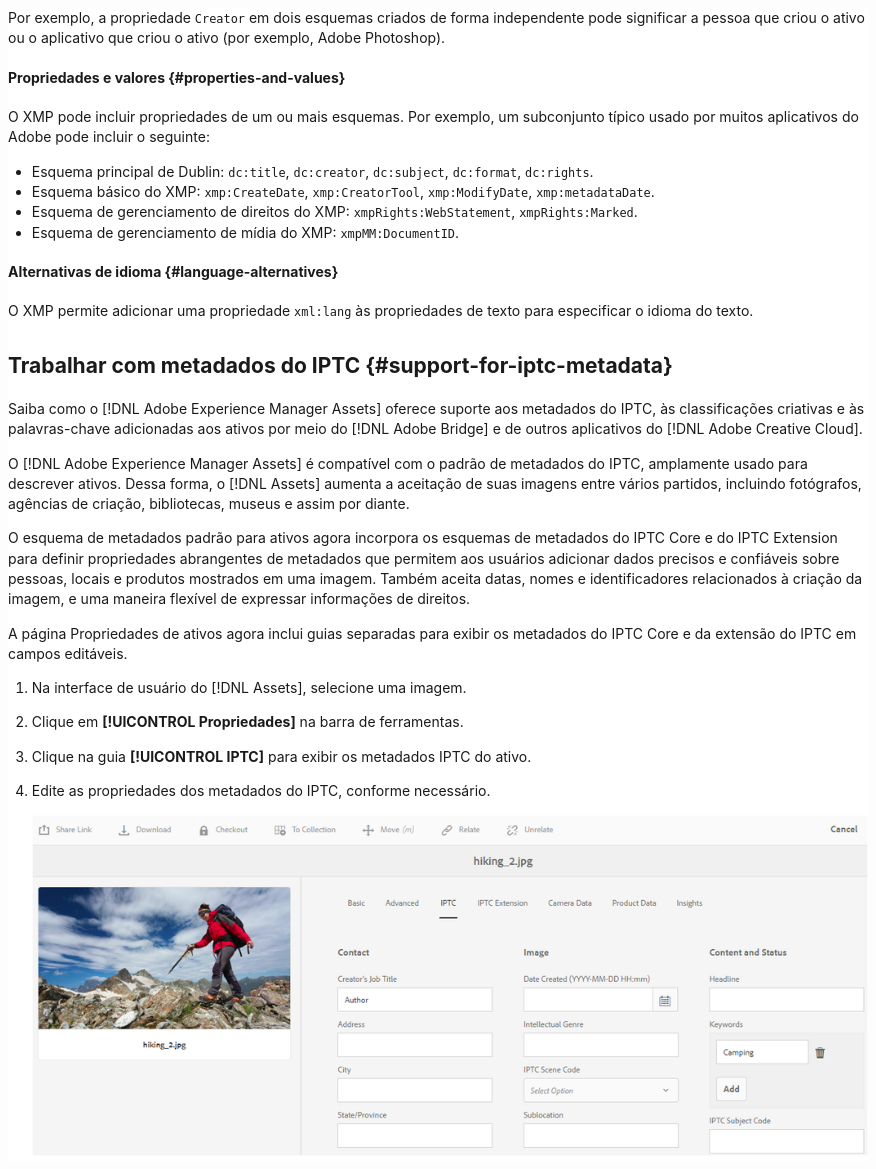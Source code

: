 Por exemplo, a propriedade `Creator` em dois esquemas criados de forma independente pode significar a pessoa que criou o ativo ou o aplicativo que criou o ativo (por exemplo, Adobe Photoshop).

#### Propriedades e valores {#properties-and-values}

O XMP pode incluir propriedades de um ou mais esquemas. Por exemplo, um subconjunto típico usado por muitos aplicativos do Adobe pode incluir o seguinte:

* Esquema principal de Dublin: `dc:title`, `dc:creator`, `dc:subject`, `dc:format`, `dc:rights`.
* Esquema básico do XMP: `xmp:CreateDate`, `xmp:CreatorTool`, `xmp:ModifyDate`, `xmp:metadataDate`.
* Esquema de gerenciamento de direitos do XMP: `xmpRights:WebStatement`, `xmpRights:Marked`.
* Esquema de gerenciamento de mídia do XMP: `xmpMM:DocumentID`.

#### Alternativas de idioma {#language-alternatives}

O XMP permite adicionar uma propriedade `xml:lang` às propriedades de texto para especificar o idioma do texto.

## Trabalhar com metadados do IPTC {#support-for-iptc-metadata}

Saiba como o [!DNL Adobe Experience Manager Assets] oferece suporte aos metadados do IPTC, às classificações criativas e às palavras-chave adicionadas aos ativos por meio do [!DNL Adobe Bridge] e de outros aplicativos do [!DNL Adobe Creative Cloud].

O [!DNL Adobe Experience Manager Assets] é compatível com o padrão de metadados do IPTC, amplamente usado para descrever ativos. Dessa forma, o [!DNL Assets] aumenta a aceitação de suas imagens entre vários partidos, incluindo fotógrafos, agências de criação, bibliotecas, museus e assim por diante.

O esquema de metadados padrão para ativos agora incorpora os esquemas de metadados do IPTC Core e do IPTC Extension para definir propriedades abrangentes de metadados que permitem aos usuários adicionar dados precisos e confiáveis sobre pessoas, locais e produtos mostrados em uma imagem. Também aceita datas, nomes e identificadores relacionados à criação da imagem, e uma maneira flexível de expressar informações de direitos.

A página Propriedades de ativos agora inclui guias separadas para exibir os metadados do IPTC Core e da extensão do IPTC em campos editáveis.

1. Na interface de usuário do [!DNL Assets], selecione uma imagem.
1. Clique em **[!UICONTROL Propriedades]** na barra de ferramentas.
1. Clique na guia **[!UICONTROL IPTC]** para exibir os metadados IPTC do ativo.
1. Edite as propriedades dos metadados do IPTC, conforme necessário.

   ![iptc_tab](assets/keywords-in-iptc-tab.png)
